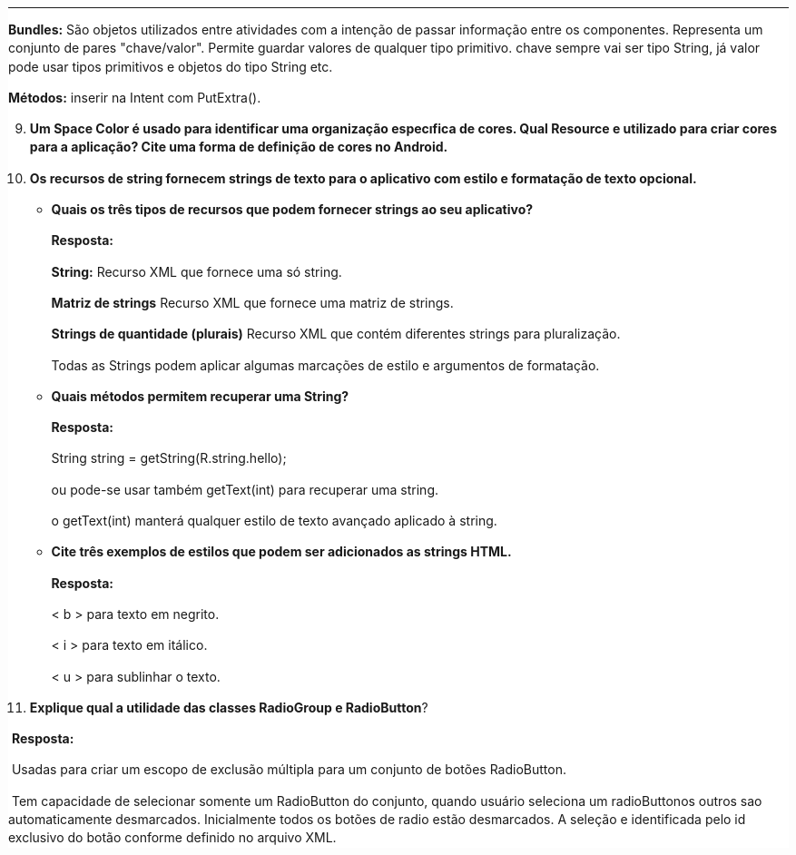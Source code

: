    -----------------------------------------------------------

   **Bundles:** São objetos utilizados entre atividades com a intenção de passar informação entre os componentes. Representa um conjunto de pares "chave/valor". Permite guardar valores de qualquer tipo primitivo. chave sempre vai ser tipo String, já valor pode usar tipos primitivos e objetos do tipo String etc.

   **Métodos:**  inserir na Intent com PutExtra().

   

9. **Um Space Color é usado para identificar uma organização especıfica de cores. Qual Resource e utilizado para criar cores para a aplicação? Cite uma forma de definição de cores no Android.**

   

10. **Os recursos de string fornecem strings de texto para o aplicativo com estilo e formatação de texto opcional.**

    - **Quais os três tipos de recursos que podem fornecer strings ao seu aplicativo?** 

      **Resposta:**

      **String:** Recurso XML que fornece uma só string. 

      **Matriz de strings** Recurso XML que fornece uma matriz de strings. 

      **Strings de quantidade (plurais)** Recurso XML que contém diferentes strings para pluralização.

      Todas as Strings podem aplicar algumas marcações de estilo e argumentos de formatação.

    - **Quais métodos permitem recuperar uma String?** 

      **Resposta:**

      String string = getString(R.string.hello);

      ou pode-se usar também getText(int) para recuperar uma string. 

      o getText(int) manterá qualquer estilo de texto avançado aplicado à string.

      

    - **Cite três exemplos de estilos que podem ser adicionados as strings HTML.**

      **Resposta:**
      
      < b > para texto em negrito. 
      
      < i > para texto em itálico. 
      
      < u > para sublinhar o texto.

    

11. **Explique qual a utilidade das classes RadioGroup e RadioButton**?


​      **Resposta:**

​	Usadas para criar um escopo de exclusão múltipla para um conjunto de botões RadioButton.

​	Tem capacidade de selecionar somente um RadioButton do conjunto, quando usuário seleciona um radioButtonos outros sao 	automaticamente desmarcados. Inicialmente todos os botões de radio estão desmarcados. A seleção e identificada pelo id exclusivo do botão conforme definido no arquivo XML.
